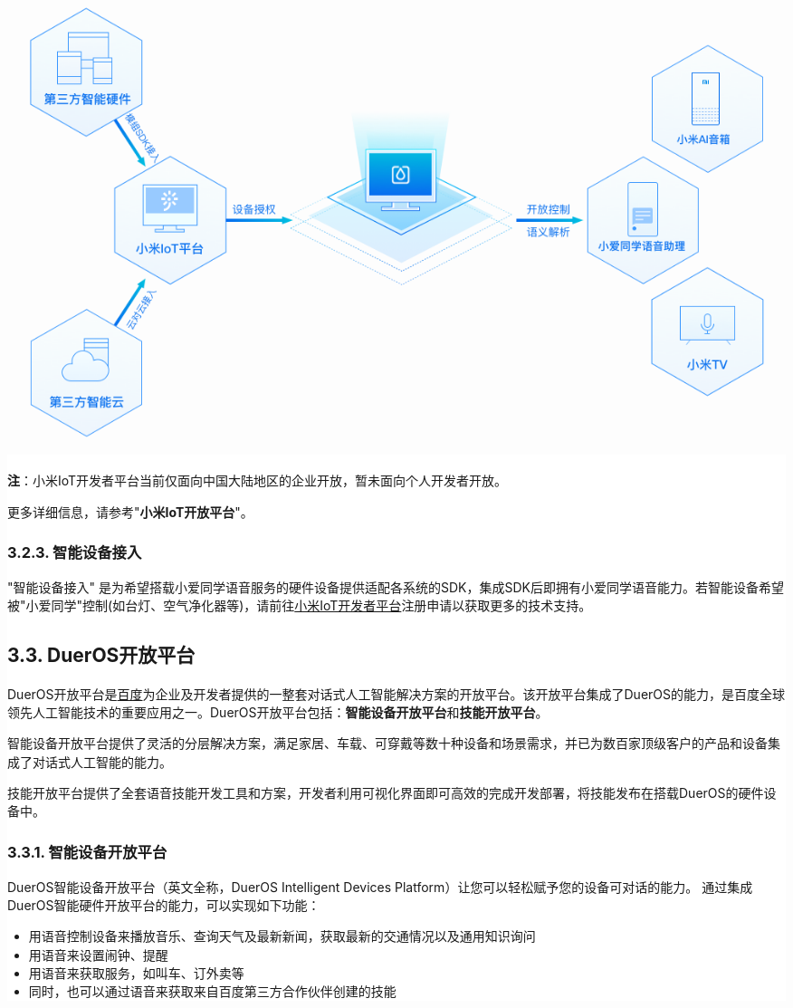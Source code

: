 <img src="files/CM-Smart-Speaker/xiaoai_iot_smarthome.png">
</div>

**注**：小米IoT开发者平台当前仅面向中国大陆地区的企业开放，暂未面向个人开发者开放。

更多详细信息，请参考"**小米IoT开放平台**"。

### 3.2.3. 智能设备接入

"智能设备接入" 是为希望搭载小爱同学语音服务的硬件设备提供适配各系统的SDK，集成SDK后即拥有小爱同学语音能力。若智能设备希望被"小爱同学"控制(如台灯、空气净化器等)，请前往[小米IoT开发者平台](https://iot.mi.com/a)注册申请以获取更多的技术支持。

## 3.3. DuerOS开放平台

DuerOS开放平台是[百度](http://www.baidu.com)为企业及开发者提供的一整套对话式人工智能解决方案的开放平台。该开放平台集成了DuerOS的能力，是百度全球领先人工智能技术的重要应用之一。DuerOS开放平台包括：**智能设备开放平台**和**技能开放平台**。

智能设备开放平台提供了灵活的分层解决方案，满足家居、车载、可穿戴等数十种设备和场景需求，并已为数百家顶级客户的产品和设备集成了对话式人工智能的能力。

技能开放平台提供了全套语音技能开发工具和方案，开发者利用可视化界面即可高效的完成开发部署，将技能发布在搭载DuerOS的硬件设备中。

### 3.3.1. 智能设备开放平台

DuerOS智能设备开放平台（英文全称，DuerOS Intelligent Devices Platform）让您可以轻松赋予您的设备可对话的能力。 通过集成DuerOS智能硬件开放平台的能力，可以实现如下功能：

*   用语音控制设备来播放音乐、查询天气及最新新闻，获取最新的交通情况以及通用知识询问
*   用语音来设置闹钟、提醒
*   用语音来获取服务，如叫车、订外卖等
*   同时，也可以通过语音来获取来自百度第三方合作伙伴创建的技能
